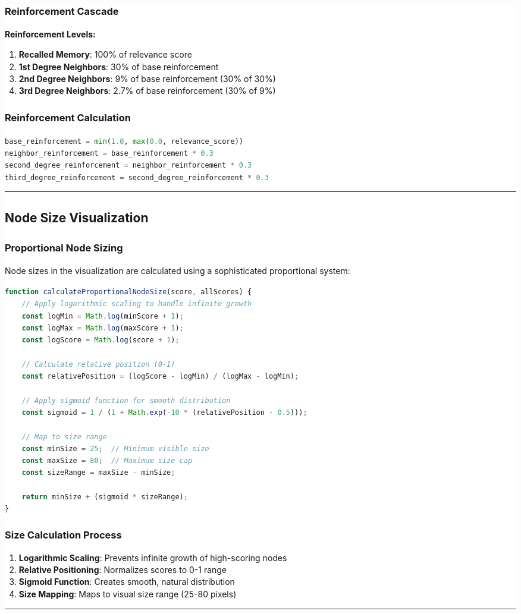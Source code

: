 ### Reinforcement Cascade

**Reinforcement Levels:**
1. **Recalled Memory**: 100% of relevance score
2. **1st Degree Neighbors**: 30% of base reinforcement
3. **2nd Degree Neighbors**: 9% of base reinforcement (30% of 30%)
4. **3rd Degree Neighbors**: 2.7% of base reinforcement (30% of 9%)

### Reinforcement Calculation

```python
base_reinforcement = min(1.0, max(0.0, relevance_score))
neighbor_reinforcement = base_reinforcement * 0.3
second_degree_reinforcement = neighbor_reinforcement * 0.3
third_degree_reinforcement = second_degree_reinforcement * 0.3
```

---

## Node Size Visualization

### Proportional Node Sizing

Node sizes in the visualization are calculated using a sophisticated proportional system:

```javascript
function calculateProportionalNodeSize(score, allScores) {
    // Apply logarithmic scaling to handle infinite growth
    const logMin = Math.log(minScore + 1);
    const logMax = Math.log(maxScore + 1);
    const logScore = Math.log(score + 1);
    
    // Calculate relative position (0-1)
    const relativePosition = (logScore - logMin) / (logMax - logMin);
    
    // Apply sigmoid function for smooth distribution
    const sigmoid = 1 / (1 + Math.exp(-10 * (relativePosition - 0.5)));
    
    // Map to size range
    const minSize = 25;  // Minimum visible size
    const maxSize = 80;  // Maximum size cap
    const sizeRange = maxSize - minSize;
    
    return minSize + (sigmoid * sizeRange);
}
```

### Size Calculation Process

1. **Logarithmic Scaling**: Prevents infinite growth of high-scoring nodes
2. **Relative Positioning**: Normalizes scores to 0-1 range
3. **Sigmoid Function**: Creates smooth, natural distribution
4. **Size Mapping**: Maps to visual size range (25-80 pixels)

---